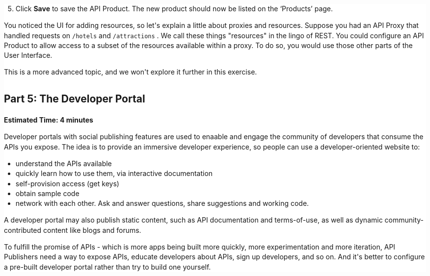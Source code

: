 5. Click **Save** to save the API Product. The new product should now be listed on the ‘Products’ page.


You noticed the UI for adding resources, so let's explain a little about proxies
and resources.  Suppose you had an API Proxy that handled requests on `/hotels`
and `/attractions` . We call these things "resources" in the lingo of REST. You
could configure an API Product to allow access to a subset of the resources
available within a proxy. To do so, you would use those other parts of the User
Interface.

This is a more advanced topic, and we won't explore it further in this exercise. 



## Part 5: The Developer Portal

**Estimated Time: 4 minutes**

Developer portals with social publishing features are used to enaable and engage
the community of developers that consume the APIs you expose. The idea is to
provide an immersive developer experience, so people can use a developer-oriented website to:

* understand the APIs available
* quickly learn how to use them, via interactive documentation
* self-provision access (get keys)
* obtain sample code
* network with each other. Ask and answer questions, share suggestions and working code. 

A developer portal may also publish static content, such as API documentation
and terms-of-use, as well as dynamic community-contributed content like blogs
and forums.

To fulfill the promise of APIs - which is more apps being built more quickly,
more experimentation and more iteration, API Publishers need a way to expose
APIs, educate developers about APIs, sign up developers, and so on. And it's
better to configure a pre-built developer portal rather than try to build one
yourself.
